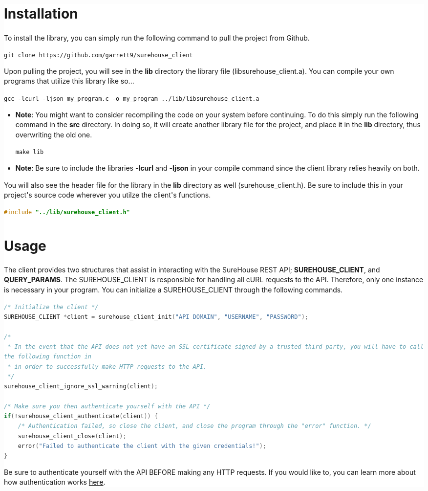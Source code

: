 # Installation

To install the library, you can simply run the following command to pull the project from Github.

```
git clone https://github.com/garrett9/surehouse_client
```

Upon pulling the project, you will see in the **lib** directory the library file (libsurehouse_client.a). You can compile your own programs that utilize this library like so...

```
gcc -lcurl -ljson my_program.c -o my_program ../lib/libsurehouse_client.a
```
- **Note**: You might want to consider recompiling the code on your system before continuing. To do this simply run the following command in the **src** directory. In doing so, it will create another library file for the project, and place it in the **lib** directory, thus overwriting the old one.

	```make lib``` 

- **Note**: Be sure to include the libraries **-lcurl** and **-ljson** in your compile command since the client library relies heavily on both.

You will also see the header file for the library in the **lib** directory as well (surehouse_client.h). Be sure to include this in your project's source code wherever you utilze the client's functions.

```C
#include "../lib/surehouse_client.h"
```

# Usage

The client provides two structures that assist in interacting with the SureHouse REST API; **SUREHOUSE_CLIENT**, and **QUERY_PARAMS**. The SUREHOUSE_CLIENT is responsible for handling all cURL requests to the API. Therefore, only one instance is necessary in your program. You can initialize a SUREHOUSE_CLIENT through the following commands.
```C
/* Initialize the client */
SUREHOUSE_CLIENT *client = surehouse_client_init("API DOMAIN", "USERNAME", "PASSWORD");

/* 
 * In the event that the API does not yet have an SSL certificate signed by a trusted third party, you will have to call the following function in 
 * in order to successfully make HTTP requests to the API.
 */
surehouse_client_ignore_ssl_warning(client);

/* Make sure you then authenticate yourself with the API */
if(!surehouse_client_authenticate(client)) {
	/* Authentication failed, so close the client, and close the program through the "error" function. */
	surehouse_client_close(client);
	error("Failed to authenticate the client with the given credentials!");
}
```
Be sure to authenticate yourself with the API BEFORE making any HTTP requests. If you would like to, you can learn more about how authentication works  [here](#authentication). 
